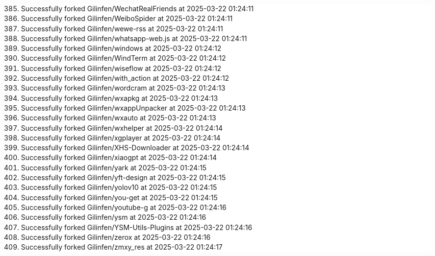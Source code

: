 385. Successfully forked Gilinfen/WechatRealFriends at 2025-03-22 01:24:11
386. Successfully forked Gilinfen/WeiboSpider at 2025-03-22 01:24:11
387. Successfully forked Gilinfen/wewe-rss at 2025-03-22 01:24:11
388. Successfully forked Gilinfen/whatsapp-web.js at 2025-03-22 01:24:11
389. Successfully forked Gilinfen/windows at 2025-03-22 01:24:12
390. Successfully forked Gilinfen/WindTerm at 2025-03-22 01:24:12
391. Successfully forked Gilinfen/wiseflow at 2025-03-22 01:24:12
392. Successfully forked Gilinfen/with_action at 2025-03-22 01:24:12
393. Successfully forked Gilinfen/wordcram at 2025-03-22 01:24:13
394. Successfully forked Gilinfen/wxapkg at 2025-03-22 01:24:13
395. Successfully forked Gilinfen/wxappUnpacker at 2025-03-22 01:24:13
396. Successfully forked Gilinfen/wxauto at 2025-03-22 01:24:13
397. Successfully forked Gilinfen/wxhelper at 2025-03-22 01:24:14
398. Successfully forked Gilinfen/xgplayer at 2025-03-22 01:24:14
399. Successfully forked Gilinfen/XHS-Downloader at 2025-03-22 01:24:14
400. Successfully forked Gilinfen/xiaogpt at 2025-03-22 01:24:14
401. Successfully forked Gilinfen/yark at 2025-03-22 01:24:15
402. Successfully forked Gilinfen/yft-design at 2025-03-22 01:24:15
403. Successfully forked Gilinfen/yolov10 at 2025-03-22 01:24:15
404. Successfully forked Gilinfen/you-get at 2025-03-22 01:24:15
405. Successfully forked Gilinfen/youtube-g at 2025-03-22 01:24:16
406. Successfully forked Gilinfen/ysm at 2025-03-22 01:24:16
407. Successfully forked Gilinfen/YSM-Utils-Plugins at 2025-03-22 01:24:16
408. Successfully forked Gilinfen/zerox at 2025-03-22 01:24:16
409. Successfully forked Gilinfen/zmxy_res at 2025-03-22 01:24:17

